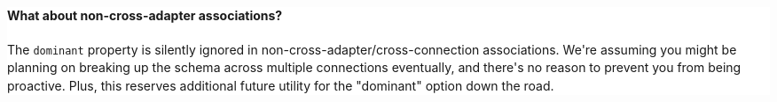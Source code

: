 #### What about non-cross-adapter associations?

The `dominant` property is silently ignored in non-cross-adapter/cross-connection associations.  We're assuming you might be planning on breaking up the schema across multiple connections eventually, and there's no reason to prevent you from being proactive.  Plus, this reserves additional future utility for the "dominant" option down the road.
